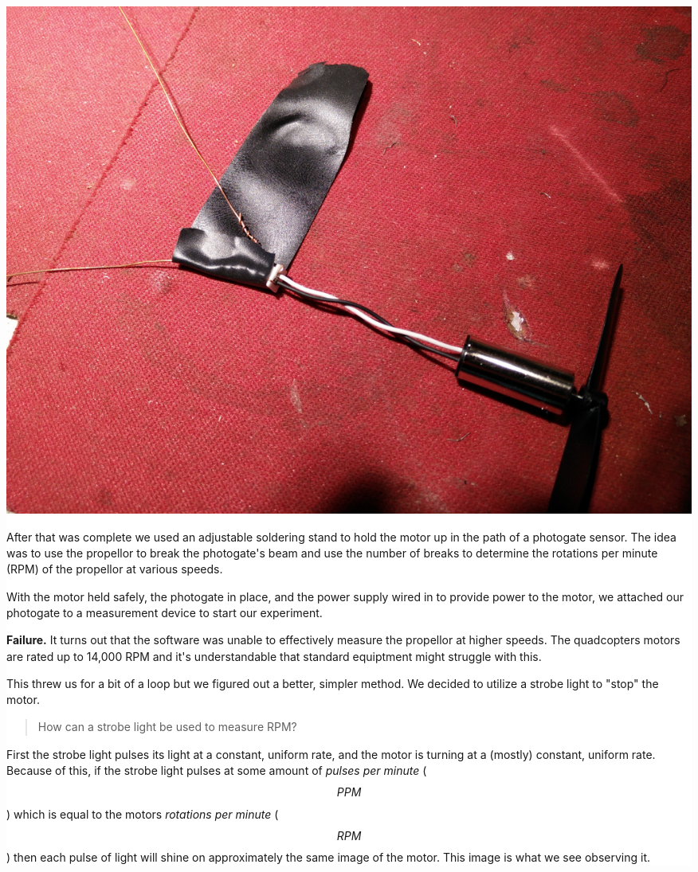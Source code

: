 ![Taping](/assets/images/2015/05/taping.jpg)

After that was complete we used an adjustable soldering stand to hold the motor up in the path of a photogate sensor. The idea was to use the propellor to break the photogate's beam and use the number of breaks to determine the rotations per minute (RPM) of the propellor at various speeds.

<iframe width="560" height="315" src="https://www.youtube-nocookie.com/embed/OgLc68JZ2xY?rel=0" frameborder="0" allowfullscreen></iframe>

With the motor held safely, the photogate in place, and the power supply wired in to provide power to the motor, we attached our photogate to a measurement device to start our experiment.

**Failure.** It turns out that the software was unable to effectively measure the propellor at higher speeds. The quadcopters motors are rated up to 14,000 RPM and it's understandable that standard equiptment might struggle with this.

This threw us for a bit of a loop but we figured out a better, simpler method. We decided to utilize a strobe light to "stop" the motor.

> How can a strobe light be used to measure RPM?

First the strobe light pulses its light at a constant, uniform rate, and the motor is turning at a (mostly) constant, uniform rate. Because of this, if the strobe light pulses at some amount of *pulses per minute* ($$ PPM $$) which is equal to the motors *rotations per minute* ($$ RPM $$) then each pulse of light will shine on approximately the same image of the motor. This image is what we see observing it.
